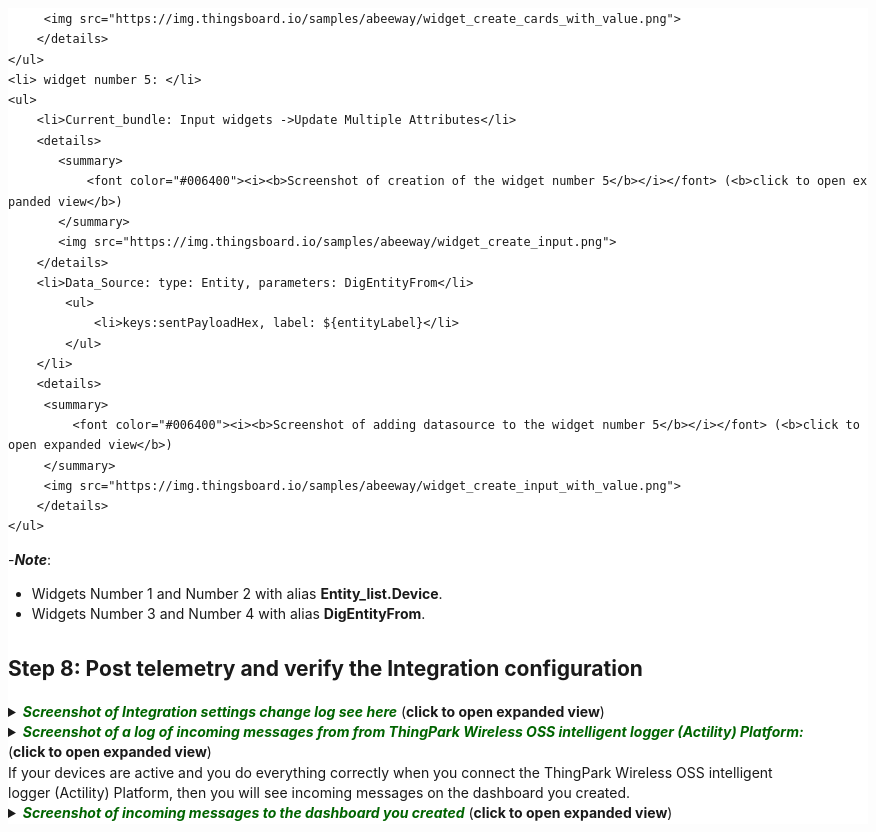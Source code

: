          <img src="https://img.thingsboard.io/samples/abeeway/widget_create_cards_with_value.png">
        </details>           
    </ul>   
    <li> widget number 5: </li>
    <ul>
        <li>Current_bundle: Input widgets ->Update Multiple Attributes</li>
        <details>
           <summary>
               <font color="#006400"><i><b>Screenshot of creation of the widget number 5</b></i></font> (<b>click to open expanded view</b>)
           </summary> 
           <img src="https://img.thingsboard.io/samples/abeeway/widget_create_input.png">
        </details>            
        <li>Data_Source: type: Entity, parameters: DigEntityFrom</li>
            <ul>
                <li>keys:sentPayloadHex, label: ${entityLabel}</li>
            </ul>
        </li>
        <details>
         <summary>
             <font color="#006400"><i><b>Screenshot of adding datasource to the widget number 5</b></i></font> (<b>click to open expanded view</b>)
         </summary> 
         <img src="https://img.thingsboard.io/samples/abeeway/widget_create_input_with_value.png">
        </details>           
    </ul>
</ol>


-<b><i>Note</i></b>:
<ul>
    <li>Widgets Number 1 and Number 2 with alias <b>Entity_list.Device</b>.</li>
    <li>Widgets Number 3 and Number 4 with alias <b>DigEntityFrom</b>.</li>
</ul>

## Step 8: Post telemetry and verify the Integration configuration
<details><summary>
        <font color="#006400"><i><b>Screenshot of Integration settings change log see here</b></i></font> (<b>click to open expanded view</b>)
    </summary></details> 
<details><summary>
        <font color="#006400"><i><b>Screenshot of a log of incoming messages from from ThingPark Wireless OSS intelligent logger (Actility) Platform:</b></i></font> <br> (<b>click to open expanded view</b>)
    </summary></details> 
If your devices are active and you do everything correctly when you connect the ThingPark Wireless OSS intelligent <br/> logger (Actility) Platform, then you will see incoming messages on the dashboard you created.
<details><summary>
        <font color="#006400"><i><b>Screenshot of incoming messages to the dashboard you created</b></i></font> (<b>click to open expanded view</b>)
    </summary></details> 
